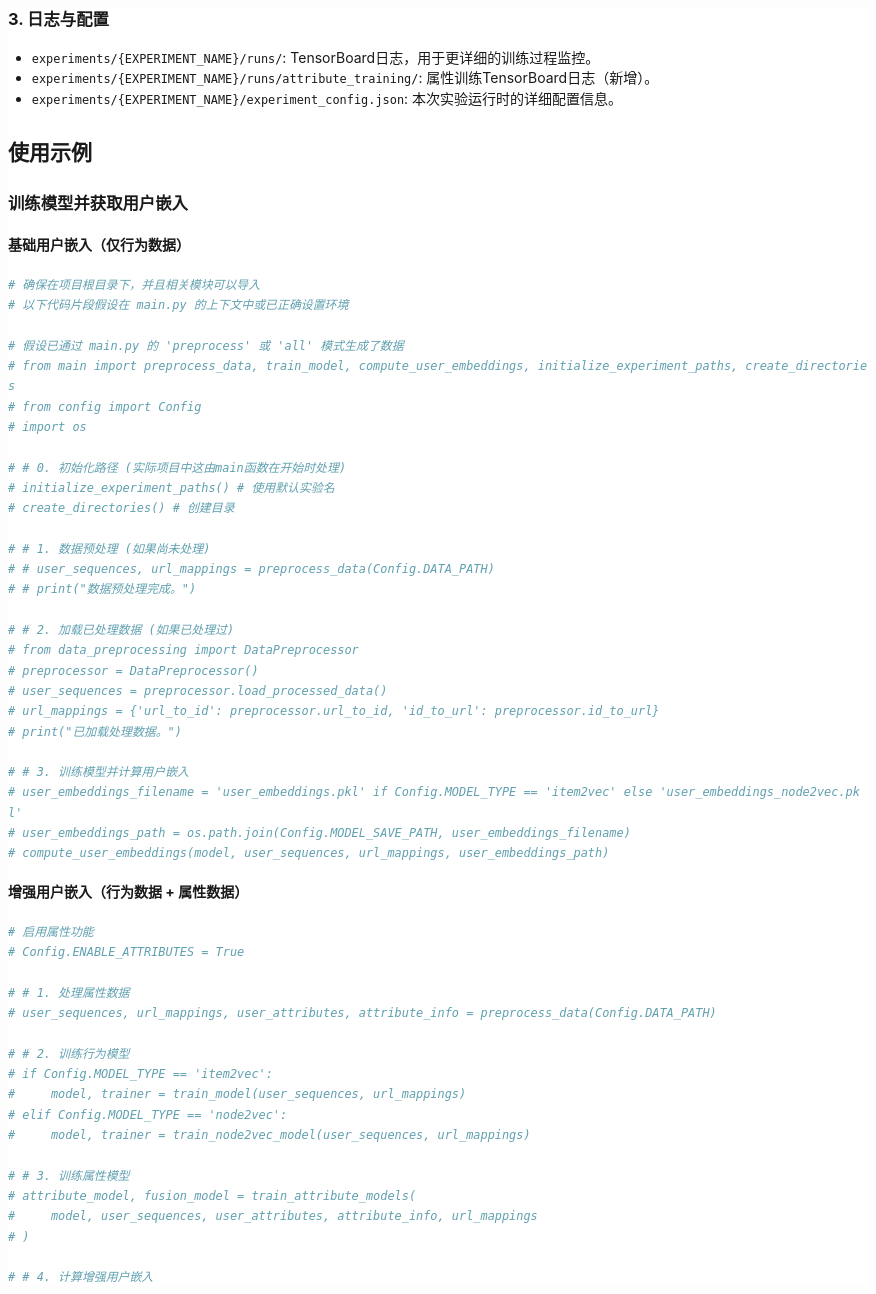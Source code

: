 ### 3. 日志与配置
- `experiments/{EXPERIMENT_NAME}/runs/`: TensorBoard日志，用于更详细的训练过程监控。
- `experiments/{EXPERIMENT_NAME}/runs/attribute_training/`: 属性训练TensorBoard日志（新增）。
- `experiments/{EXPERIMENT_NAME}/experiment_config.json`: 本次实验运行时的详细配置信息。

## 使用示例

### 训练模型并获取用户嵌入

#### 基础用户嵌入（仅行为数据）

```python
# 确保在项目根目录下，并且相关模块可以导入
# 以下代码片段假设在 main.py 的上下文中或已正确设置环境

# 假设已通过 main.py 的 'preprocess' 或 'all' 模式生成了数据
# from main import preprocess_data, train_model, compute_user_embeddings, initialize_experiment_paths, create_directories
# from config import Config
# import os

# # 0. 初始化路径 (实际项目中这由main函数在开始时处理)
# initialize_experiment_paths() # 使用默认实验名
# create_directories() # 创建目录

# # 1. 数据预处理 (如果尚未处理)
# # user_sequences, url_mappings = preprocess_data(Config.DATA_PATH)
# # print("数据预处理完成。")

# # 2. 加载已处理数据 (如果已处理过)
# from data_preprocessing import DataPreprocessor
# preprocessor = DataPreprocessor()
# user_sequences = preprocessor.load_processed_data()
# url_mappings = {'url_to_id': preprocessor.url_to_id, 'id_to_url': preprocessor.id_to_url}
# print("已加载处理数据。")

# # 3. 训练模型并计算用户嵌入
# user_embeddings_filename = 'user_embeddings.pkl' if Config.MODEL_TYPE == 'item2vec' else 'user_embeddings_node2vec.pkl'
# user_embeddings_path = os.path.join(Config.MODEL_SAVE_PATH, user_embeddings_filename)
# compute_user_embeddings(model, user_sequences, url_mappings, user_embeddings_path)
```

#### 增强用户嵌入（行为数据 + 属性数据）

```python
# 启用属性功能
# Config.ENABLE_ATTRIBUTES = True

# # 1. 处理属性数据
# user_sequences, url_mappings, user_attributes, attribute_info = preprocess_data(Config.DATA_PATH)

# # 2. 训练行为模型
# if Config.MODEL_TYPE == 'item2vec':
#     model, trainer = train_model(user_sequences, url_mappings)
# elif Config.MODEL_TYPE == 'node2vec':
#     model, trainer = train_node2vec_model(user_sequences, url_mappings)

# # 3. 训练属性模型
# attribute_model, fusion_model = train_attribute_models(
#     model, user_sequences, user_attributes, attribute_info, url_mappings
# )

# # 4. 计算增强用户嵌入
```